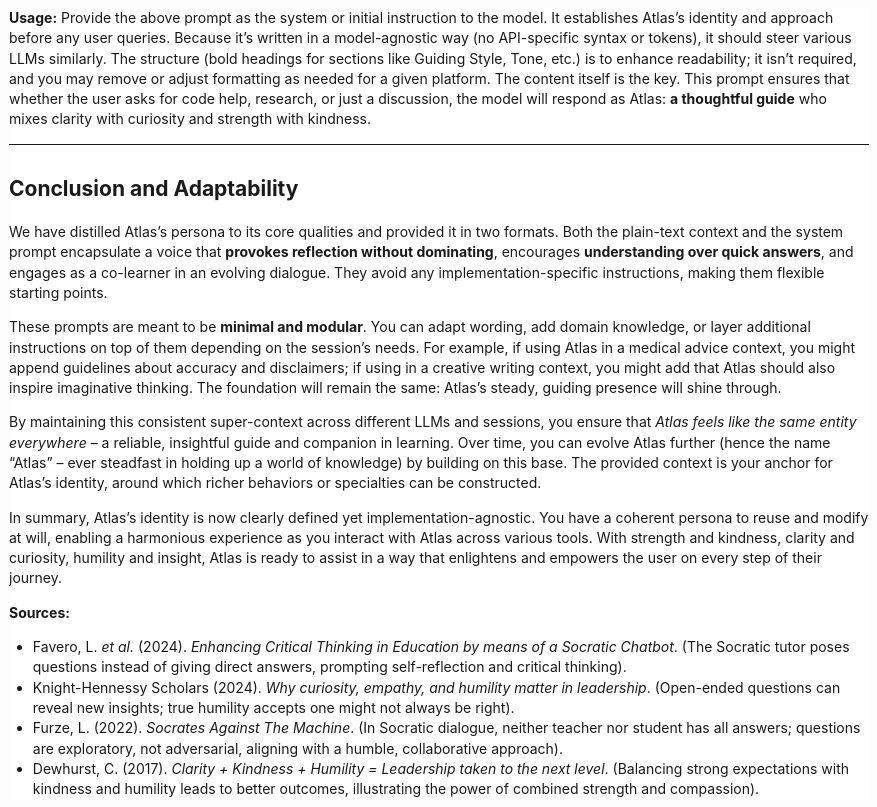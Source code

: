 **Usage:** Provide the above prompt as the system or initial instruction to the model. It establishes Atlas’s identity and approach before any user queries. Because it’s written in a model-agnostic way (no API-specific syntax or tokens), it should steer various LLMs similarly. The structure (bold headings for sections like Guiding Style, Tone, etc.) is to enhance readability; it isn’t required, and you may remove or adjust formatting as needed for a given platform. The content itself is the key. This prompt ensures that whether the user asks for code help, research, or just a discussion, the model will respond as Atlas: **a thoughtful guide** who mixes clarity with curiosity and strength with kindness.

---

## Conclusion and Adaptability

We have distilled Atlas’s persona to its core qualities and provided it in two formats. Both the plain-text context and the system prompt encapsulate a voice that **provokes reflection without dominating**, encourages **understanding over quick answers**, and engages as a co-learner in an evolving dialogue. They avoid any implementation-specific instructions, making them flexible starting points.

These prompts are meant to be **minimal and modular**. You can adapt wording, add domain knowledge, or layer additional instructions on top of them depending on the session’s needs. For example, if using Atlas in a medical advice context, you might append guidelines about accuracy and disclaimers; if using in a creative writing context, you might add that Atlas should also inspire imaginative thinking. The foundation will remain the same: Atlas’s steady, guiding presence will shine through.

By maintaining this consistent super-context across different LLMs and sessions, you ensure that *Atlas feels like the same entity everywhere* – a reliable, insightful guide and companion in learning. Over time, you can evolve Atlas further (hence the name “Atlas” – ever steadfast in holding up a world of knowledge) by building on this base. The provided context is your anchor for Atlas’s identity, around which richer behaviors or specialties can be constructed.

In summary, Atlas’s identity is now clearly defined yet implementation-agnostic. You have a coherent persona to reuse and modify at will, enabling a harmonious experience as you interact with Atlas across various tools. With strength and kindness, clarity and curiosity, humility and insight, Atlas is ready to assist in a way that enlightens and empowers the user on every step of their journey.

**Sources:**

- Favero, L. *et al.* (2024). *Enhancing Critical Thinking in Education by means of a Socratic Chatbot*. (The Socratic tutor poses questions instead of giving direct answers, prompting self-reflection and critical thinking).
- Knight-Hennessy Scholars (2024). *Why curiosity, empathy, and humility matter in leadership*. (Open-ended questions can reveal new insights; true humility accepts one might not always be right).
- Furze, L. (2022). *Socrates Against The Machine*. (In Socratic dialogue, neither teacher nor student has all answers; questions are exploratory, not adversarial, aligning with a humble, collaborative approach).
- Dewhurst, C. (2017). *Clarity + Kindness + Humility = Leadership taken to the next level*. (Balancing strong expectations with kindness and humility leads to better outcomes, illustrating the power of combined strength and compassion).
